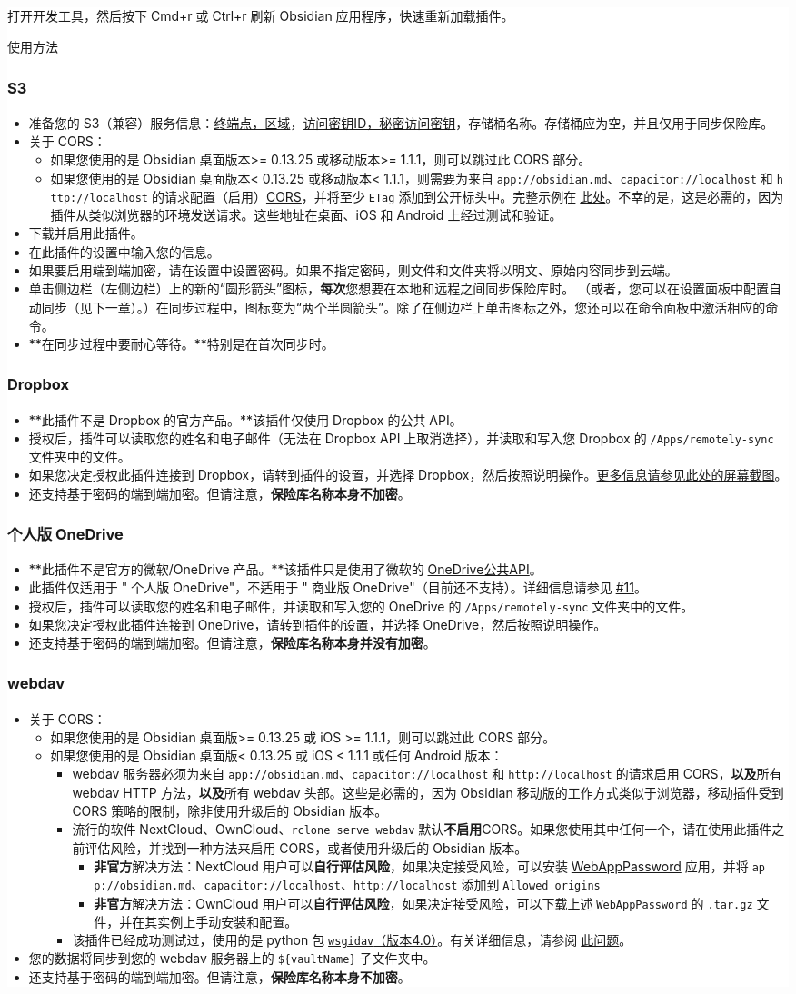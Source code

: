 打开开发工具，然后按下 Cmd+r 或 Ctrl+r 刷新 Obsidian 应用程序，快速重新加载插件。

使用方法

### S3

- 准备您的 S3（兼容）服务信息：[终端点，区域](https://docs.aws.amazon.com/general/latest/gr/s3.html)，[访问密钥ID，秘密访问密钥](https://docs.aws.amazon.com/sdk-for-javascript/v3/developer-guide/getting-your-credentials.html)，存储桶名称。存储桶应为空，并且仅用于同步保险库。
- 关于 CORS：
  - 如果您使用的是 Obsidian 桌面版本>= 0.13.25 或移动版本>= 1.1.1，则可以跳过此 CORS 部分。
  - 如果您使用的是 Obsidian 桌面版本< 0.13.25 或移动版本< 1.1.1，则需要为来自 `app://obsidian.md`、`capacitor://localhost` 和 `http://localhost` 的请求配置（启用）[CORS](https://docs.aws.amazon.com/AmazonS3/latest/userguide/enabling-cors-examples.html)，并将至少 `ETag` 添加到公开标头中。完整示例在 [此处](./docs/s3_cors_configure.md)。不幸的是，这是必需的，因为插件从类似浏览器的环境发送请求。这些地址在桌面、iOS 和 Android 上经过测试和验证。
- 下载并启用此插件。
- 在此插件的设置中输入您的信息。
- 如果要启用端到端加密，请在设置中设置密码。如果不指定密码，则文件和文件夹将以明文、原始内容同步到云端。
- 单击侧边栏（左侧边栏）上的新的“圆形箭头”图标，**每次**您想要在本地和远程之间同步保险库时。 （或者，您可以在设置面板中配置自动同步（见下一章）。）在同步过程中，图标变为“两个半圆箭头”。除了在侧边栏上单击图标之外，您还可以在命令面板中激活相应的命令。
- **在同步过程中要耐心等待。**特别是在首次同步时。

### Dropbox

- **此插件不是 Dropbox 的官方产品。**该插件仅使用 Dropbox 的公共 API。
- 授权后，插件可以读取您的姓名和电子邮件（无法在 Dropbox API 上取消选择），并读取和写入您 Dropbox 的 `/Apps/remotely-sync` 文件夹中的文件。
- 如果您决定授权此插件连接到 Dropbox，请转到插件的设置，并选择 Dropbox，然后按照说明操作。[更多信息请参见此处的屏幕截图](./docs/dropbox_review_material/README.md)。
- 还支持基于密码的端到端加密。但请注意，**保险库名称本身不加密**。

### 个人版 OneDrive

- **此插件不是官方的微软/OneDrive 产品。**该插件只是使用了微软的 [OneDrive公共API](https://docs.microsoft.com/en-us/onedrive/developer/rest-api)。
- 此插件仅适用于 " 个人版 OneDrive"，不适用于 " 商业版 OneDrive"（目前还不支持）。详细信息请参见 [#11](https://github.com/fyears/remotely-save/issues/11)。
- 授权后，插件可以读取您的姓名和电子邮件，并读取和写入您的 OneDrive 的 `/Apps/remotely-sync` 文件夹中的文件。
- 如果您决定授权此插件连接到 OneDrive，请转到插件的设置，并选择 OneDrive，然后按照说明操作。
- 还支持基于密码的端到端加密。但请注意，**保险库名称本身并没有加密**。

### webdav

- 关于 CORS：
  - 如果您使用的是 Obsidian 桌面版>= 0.13.25 或 iOS >= 1.1.1，则可以跳过此 CORS 部分。
  - 如果您使用的是 Obsidian 桌面版< 0.13.25 或 iOS < 1.1.1 或任何 Android 版本：
    - webdav 服务器必须为来自 `app://obsidian.md`、`capacitor://localhost` 和 `http://localhost` 的请求启用 CORS，**以及**所有 webdav HTTP 方法，**以及**所有 webdav 头部。这些是必需的，因为 Obsidian 移动版的工作方式类似于浏览器，移动插件受到 CORS 策略的限制，除非使用升级后的 Obsidian 版本。
    - 流行的软件 NextCloud、OwnCloud、`rclone serve webdav` 默认**不启用**CORS。如果您使用其中任何一个，请在使用此插件之前评估风险，并找到一种方法来启用 CORS，或者使用升级后的 Obsidian 版本。
      - **非官方**解决方法：NextCloud 用户可以**自行评估风险**，如果决定接受风险，可以安装 [WebAppPassword](https://apps.nextcloud.com/apps/webapppassword) 应用，并将 `app://obsidian.md`、`capacitor://localhost`、`http://localhost` 添加到 `Allowed origins`
      - **非官方**解决方法：OwnCloud 用户可以**自行评估风险**，如果决定接受风险，可以下载上述 `WebAppPassword` 的 `.tar.gz` 文件，并在其实例上手动安装和配置。
    - 该插件已经成功测试过，使用的是 python 包 [`wsgidav`（版本4.0）](https://github.com/mar10/wsgidav)。有关详细信息，请参阅 [此问题](https://github.com/mar10/wsgidav/issues/239)。
- 您的数据将同步到您的 webdav 服务器上的 `${vaultName}` 子文件夹中。
- 还支持基于密码的端到端加密。但请注意，**保险库名称本身不加密**。
